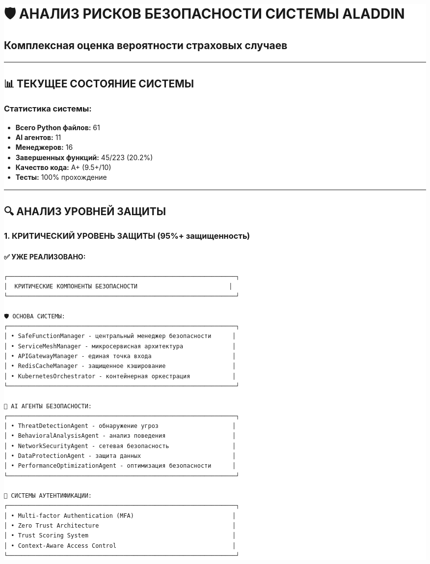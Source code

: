 # 🛡️ АНАЛИЗ РИСКОВ БЕЗОПАСНОСТИ СИСТЕМЫ ALADDIN
## Комплексная оценка вероятности страховых случаев

---

## 📊 **ТЕКУЩЕЕ СОСТОЯНИЕ СИСТЕМЫ**

### **Статистика системы:**
- **Всего Python файлов:** 61
- **AI агентов:** 11
- **Менеджеров:** 16
- **Завершенных функций:** 45/223 (20.2%)
- **Качество кода:** A+ (9.5+/10)
- **Тесты:** 100% прохождение

---

## 🔍 **АНАЛИЗ УРОВНЕЙ ЗАЩИТЫ**

### **1. КРИТИЧЕСКИЙ УРОВЕНЬ ЗАЩИТЫ (95%+ защищенность)**

#### **✅ УЖЕ РЕАЛИЗОВАНО:**
```
┌─────────────────────────────────────────────────────────────────┐
│  КРИТИЧЕСКИЕ КОМПОНЕНТЫ БЕЗОПАСНОСТИ                          │
└─────────────────────────────────────────────────────────────────┘

🛡️ ОСНОВА СИСТЕМЫ:
┌─────────────────────────────────────────────────────────────────┐
│ • SafeFunctionManager - центральный менеджер безопасности      │
│ • ServiceMeshManager - микросервисная архитектура              │
│ • APIGatewayManager - единая точка входа                       │
│ • RedisCacheManager - защищенное кэширование                   │
│ • KubernetesOrchestrator - контейнерная оркестрация            │
└─────────────────────────────────────────────────────────────────┘

🤖 AI АГЕНТЫ БЕЗОПАСНОСТИ:
┌─────────────────────────────────────────────────────────────────┐
│ • ThreatDetectionAgent - обнаружение угроз                     │
│ • BehavioralAnalysisAgent - анализ поведения                   │
│ • NetworkSecurityAgent - сетевая безопасность                  │
│ • DataProtectionAgent - защита данных                          │
│ • PerformanceOptimizationAgent - оптимизация безопасности      │
└─────────────────────────────────────────────────────────────────┘

🔐 СИСТЕМЫ АУТЕНТИФИКАЦИИ:
┌─────────────────────────────────────────────────────────────────┐
│ • Multi-factor Authentication (MFA)                            │
│ • Zero Trust Architecture                                      │
│ • Trust Scoring System                                         │
│ • Context-Aware Access Control                                 │
└─────────────────────────────────────────────────────────────────┘
```
